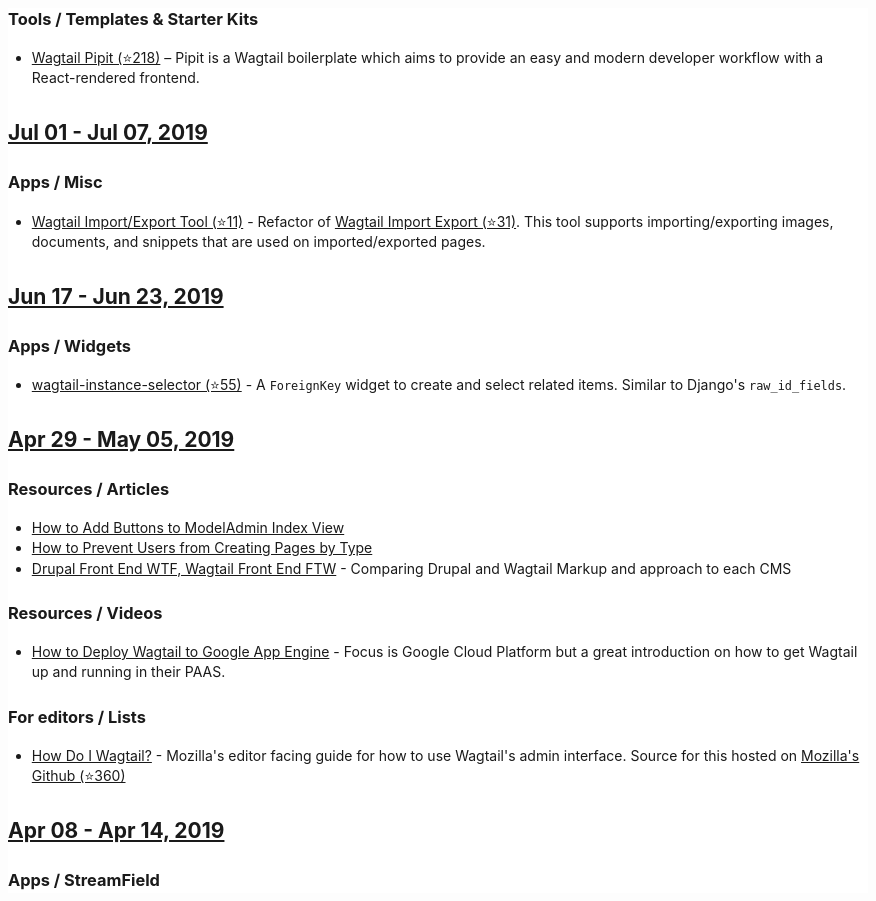 ### Tools / Templates & Starter Kits

*   [Wagtail Pipit (⭐218)](https://github.com/Frojd/Wagtail-Boilerplate) – Pipit is a Wagtail boilerplate which aims to provide an easy and modern developer workflow with a React-rendered frontend.

## [Jul 01 - Jul 07, 2019](/content/2019/26/README.md)

### Apps / Misc

*   [Wagtail Import/Export Tool (⭐11)](https://github.com/berkalpyakici/wagtail-import-export-tool) - Refactor of [Wagtail Import Export (⭐31)](https://github.com/torchbox/wagtail-import-export). This tool supports importing/exporting images, documents, and snippets that are used on imported/exported pages.

## [Jun 17 - Jun 23, 2019](/content/2019/24/README.md)

### Apps / Widgets

*   [wagtail-instance-selector (⭐55)](https://github.com/ixc/wagtail-instance-selector) - A `ForeignKey` widget to create and select related items. Similar to Django's `raw_id_fields`.

## [Apr 29 - May 05, 2019](/content/2019/17/README.md)

### Resources / Articles

*   [How to Add Buttons to ModelAdmin Index View](https://timonweb.com/tutorials/how-to-add-buttons-to-modeladmin-index-view-in-wagtail-cms/)
*   [How to Prevent Users from Creating Pages by Type](https://timonweb.com/tutorials/prevent-users-from-creating-certain-page-types-in-wagtail-cms/)
*   [Drupal Front End WTF, Wagtail Front End FTW](https://medium.com/@kevinhowbrook/drupal-front-end-wtf-wagtail-front-end-ftw-17712628df3e) - Comparing Drupal and Wagtail Markup and approach to each CMS

### Resources / Videos

*   [How to Deploy Wagtail to Google App Engine](https://www.youtube.com/watch?v=uD9PTag2-PQ) - Focus is Google Cloud Platform but a great introduction on how to get Wagtail up and running in their PAAS.

### For editors / Lists

*   [How Do I Wagtail?](https://foundation.mozilla.org/en/docs/how-do-i-wagtail/) - Mozilla's editor facing guide for how to use Wagtail's admin interface. Source for this hosted on [Mozilla's Github (⭐360)](https://github.com/mozilla/foundation.mozilla.org/tree/master/network-api/networkapi/wagtailpages)

## [Apr 08 - Apr 14, 2019](/content/2019/14/README.md)

### Apps / StreamField
